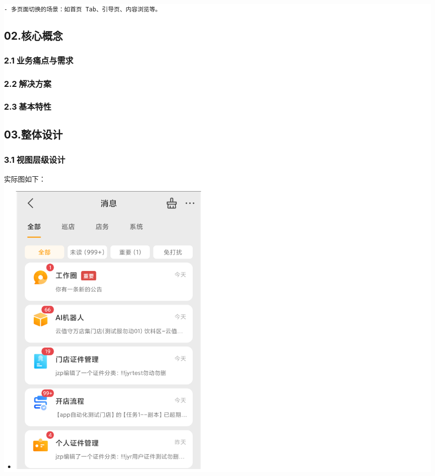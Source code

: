     - 多页面切换的场景：如首页 Tab、引导页、内容浏览等。

## 02.核心概念

### 2.1 业务痛点与需求




### 2.2 解决方案



### 2.3 基本特性



## 03.整体设计

### 3.1 视图层级设计

实际图如下：

- ![image-20250814183635143](../../_pic_/image-20250814183635143.png)

